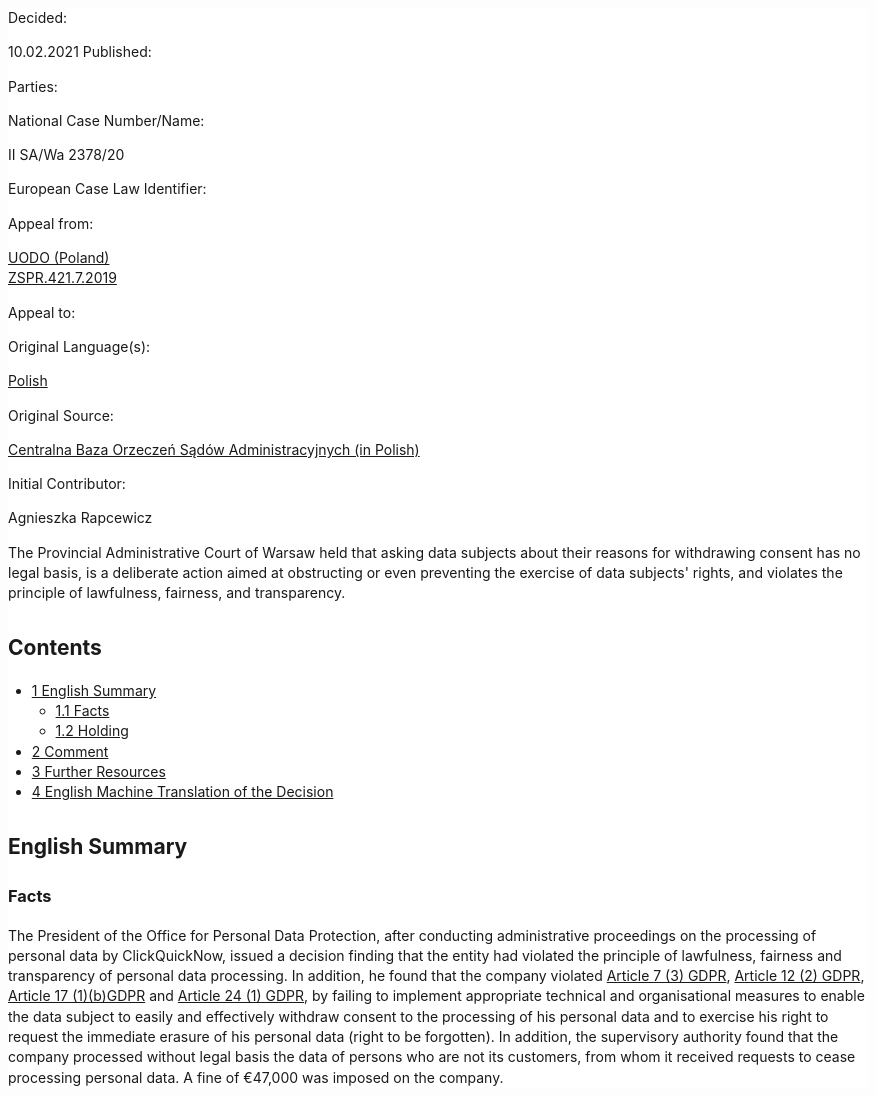 Decided:

10.02.2021 Published:

Parties:

National Case Number/Name:

II SA/Wa 2378/20

European Case Law Identifier:

Appeal from:

[UODO (Poland)](/index.php?title=Category:UODO_\(Poland\) "Category:UODO (Poland)")  
[ZSPR.421.7.2019](https://gdprhub.eu/index.php?title=UODO_-_ZSPR.421.7.2019)

Appeal to:

Original Language(s):

[Polish](/index.php?title=Category:Polish "Category:Polish")

Original Source:

[Centralna Baza Orzeczeń Sądów Administracyjnych (in Polish)](https://orzeczenia.nsa.gov.pl/doc/EFE0EE4EE0)

Initial Contributor:

Agnieszka Rapcewicz

The Provincial Administrative Court of Warsaw held that asking data subjects about their reasons for withdrawing consent has no legal basis, is a deliberate action aimed at obstructing or even preventing the exercise of data subjects' rights, and violates the principle of lawfulness, fairness, and transparency.

## Contents

*   [1 English Summary](#English_Summary)
    *   [1.1 Facts](#Facts)
    *   [1.2 Holding](#Holding)
*   [2 Comment](#Comment)
*   [3 Further Resources](#Further_Resources)
*   [4 English Machine Translation of the Decision](#English_Machine_Translation_of_the_Decision)

## English Summary

### Facts

The President of the Office for Personal Data Protection, after conducting administrative proceedings on the processing of personal data by ClickQuickNow, issued a decision finding that the entity had violated the principle of lawfulness, fairness and transparency of personal data processing. In addition, he found that the company violated [Article 7 (3) GDPR](/index.php?title=Article_7_GDPR "Article 7 GDPR"), [Article 12 (2) GDPR](/index.php?title=Article_12_GDPR "Article 12 GDPR"), [Article 17 (1)(b)GDPR](/index.php?title=Article_17_GDPR "Article 17 GDPR") and [Article 24 (1) GDPR](/index.php?title=Article_24_GDPR "Article 24 GDPR"), by failing to implement appropriate technical and organisational measures to enable the data subject to easily and effectively withdraw consent to the processing of his personal data and to exercise his right to request the immediate erasure of his personal data (right to be forgotten). In addition, the supervisory authority found that the company processed without legal basis the data of persons who are not its customers, from whom it received requests to cease processing personal data. A fine of €47,000 was imposed on the company.
